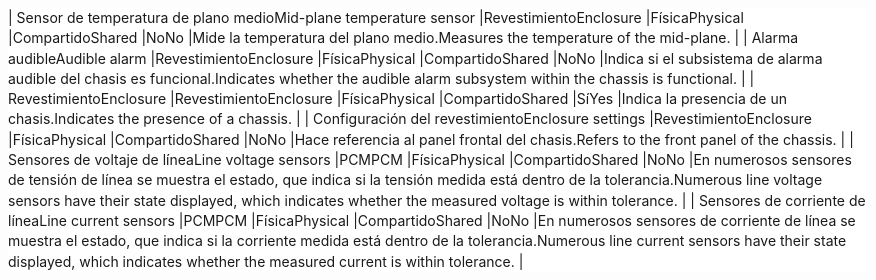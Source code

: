 | <span data-ttu-id="4a608-158">Sensor de temperatura de plano medio</span><span class="sxs-lookup"><span data-stu-id="4a608-158">Mid-plane temperature sensor</span></span> |<span data-ttu-id="4a608-159">Revestimiento</span><span class="sxs-lookup"><span data-stu-id="4a608-159">Enclosure</span></span> |<span data-ttu-id="4a608-160">Física</span><span class="sxs-lookup"><span data-stu-id="4a608-160">Physical</span></span> |<span data-ttu-id="4a608-161">Compartido</span><span class="sxs-lookup"><span data-stu-id="4a608-161">Shared</span></span> |<span data-ttu-id="4a608-162">No</span><span class="sxs-lookup"><span data-stu-id="4a608-162">No</span></span> |<span data-ttu-id="4a608-163">Mide la temperatura del plano medio.</span><span class="sxs-lookup"><span data-stu-id="4a608-163">Measures the temperature of the mid-plane.</span></span> |
| <span data-ttu-id="4a608-164">Alarma audible</span><span class="sxs-lookup"><span data-stu-id="4a608-164">Audible alarm</span></span> |<span data-ttu-id="4a608-165">Revestimiento</span><span class="sxs-lookup"><span data-stu-id="4a608-165">Enclosure</span></span> |<span data-ttu-id="4a608-166">Física</span><span class="sxs-lookup"><span data-stu-id="4a608-166">Physical</span></span> |<span data-ttu-id="4a608-167">Compartido</span><span class="sxs-lookup"><span data-stu-id="4a608-167">Shared</span></span> |<span data-ttu-id="4a608-168">No</span><span class="sxs-lookup"><span data-stu-id="4a608-168">No</span></span> |<span data-ttu-id="4a608-169">Indica si el subsistema de alarma audible del chasis es funcional.</span><span class="sxs-lookup"><span data-stu-id="4a608-169">Indicates whether the audible alarm subsystem within the chassis is functional.</span></span> |
| <span data-ttu-id="4a608-170">Revestimiento</span><span class="sxs-lookup"><span data-stu-id="4a608-170">Enclosure</span></span> |<span data-ttu-id="4a608-171">Revestimiento</span><span class="sxs-lookup"><span data-stu-id="4a608-171">Enclosure</span></span> |<span data-ttu-id="4a608-172">Física</span><span class="sxs-lookup"><span data-stu-id="4a608-172">Physical</span></span> |<span data-ttu-id="4a608-173">Compartido</span><span class="sxs-lookup"><span data-stu-id="4a608-173">Shared</span></span> |<span data-ttu-id="4a608-174">Sí</span><span class="sxs-lookup"><span data-stu-id="4a608-174">Yes</span></span> |<span data-ttu-id="4a608-175">Indica la presencia de un chasis.</span><span class="sxs-lookup"><span data-stu-id="4a608-175">Indicates the presence of a chassis.</span></span> |
| <span data-ttu-id="4a608-176">Configuración del revestimiento</span><span class="sxs-lookup"><span data-stu-id="4a608-176">Enclosure settings</span></span> |<span data-ttu-id="4a608-177">Revestimiento</span><span class="sxs-lookup"><span data-stu-id="4a608-177">Enclosure</span></span> |<span data-ttu-id="4a608-178">Física</span><span class="sxs-lookup"><span data-stu-id="4a608-178">Physical</span></span> |<span data-ttu-id="4a608-179">Compartido</span><span class="sxs-lookup"><span data-stu-id="4a608-179">Shared</span></span> |<span data-ttu-id="4a608-180">No</span><span class="sxs-lookup"><span data-stu-id="4a608-180">No</span></span> |<span data-ttu-id="4a608-181">Hace referencia al panel frontal del chasis.</span><span class="sxs-lookup"><span data-stu-id="4a608-181">Refers to the front panel of the chassis.</span></span> |
| <span data-ttu-id="4a608-182">Sensores de voltaje de línea</span><span class="sxs-lookup"><span data-stu-id="4a608-182">Line voltage sensors</span></span> |<span data-ttu-id="4a608-183">PCM</span><span class="sxs-lookup"><span data-stu-id="4a608-183">PCM</span></span> |<span data-ttu-id="4a608-184">Física</span><span class="sxs-lookup"><span data-stu-id="4a608-184">Physical</span></span> |<span data-ttu-id="4a608-185">Compartido</span><span class="sxs-lookup"><span data-stu-id="4a608-185">Shared</span></span> |<span data-ttu-id="4a608-186">No</span><span class="sxs-lookup"><span data-stu-id="4a608-186">No</span></span> |<span data-ttu-id="4a608-187">En numerosos sensores de tensión de línea se muestra el estado, que indica si la tensión medida está dentro de la tolerancia.</span><span class="sxs-lookup"><span data-stu-id="4a608-187">Numerous line voltage sensors have their state displayed, which indicates whether the measured voltage is within tolerance.</span></span> |
| <span data-ttu-id="4a608-188">Sensores de corriente de línea</span><span class="sxs-lookup"><span data-stu-id="4a608-188">Line current sensors</span></span> |<span data-ttu-id="4a608-189">PCM</span><span class="sxs-lookup"><span data-stu-id="4a608-189">PCM</span></span> |<span data-ttu-id="4a608-190">Física</span><span class="sxs-lookup"><span data-stu-id="4a608-190">Physical</span></span> |<span data-ttu-id="4a608-191">Compartido</span><span class="sxs-lookup"><span data-stu-id="4a608-191">Shared</span></span> |<span data-ttu-id="4a608-192">No</span><span class="sxs-lookup"><span data-stu-id="4a608-192">No</span></span> |<span data-ttu-id="4a608-193">En numerosos sensores de corriente de línea se muestra el estado, que indica si la corriente medida está dentro de la tolerancia.</span><span class="sxs-lookup"><span data-stu-id="4a608-193">Numerous line current sensors have their state displayed, which indicates whether the measured current is within tolerance.</span></span> |